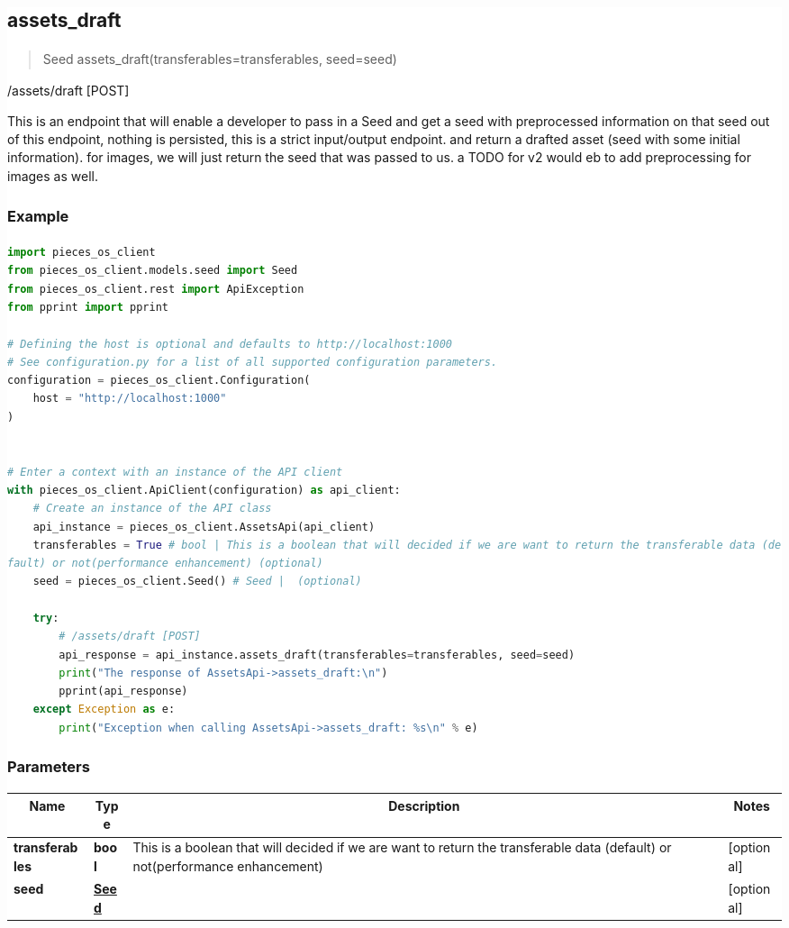 

## **assets_draft**
> Seed assets_draft(transferables=transferables, seed=seed)

/assets/draft [POST]

This is an endpoint that will enable a developer to pass in a Seed and get a seed with preprocessed information on that seed out of this endpoint, nothing is persisted, this is a strict input/output endpoint. and return a drafted asset (seed with some initial information).  for images, we will just return the seed that was passed to us. a TODO for v2 would eb to add preprocessing for images as well.

### Example


```python
import pieces_os_client
from pieces_os_client.models.seed import Seed
from pieces_os_client.rest import ApiException
from pprint import pprint

# Defining the host is optional and defaults to http://localhost:1000
# See configuration.py for a list of all supported configuration parameters.
configuration = pieces_os_client.Configuration(
    host = "http://localhost:1000"
)


# Enter a context with an instance of the API client
with pieces_os_client.ApiClient(configuration) as api_client:
    # Create an instance of the API class
    api_instance = pieces_os_client.AssetsApi(api_client)
    transferables = True # bool | This is a boolean that will decided if we are want to return the transferable data (default) or not(performance enhancement) (optional)
    seed = pieces_os_client.Seed() # Seed |  (optional)

    try:
        # /assets/draft [POST]
        api_response = api_instance.assets_draft(transferables=transferables, seed=seed)
        print("The response of AssetsApi->assets_draft:\n")
        pprint(api_response)
    except Exception as e:
        print("Exception when calling AssetsApi->assets_draft: %s\n" % e)
```



### Parameters


Name | Type | Description  | Notes
------------- | ------------- | ------------- | -------------
 **transferables** | **bool**| This is a boolean that will decided if we are want to return the transferable data (default) or not(performance enhancement) | [optional] 
 **seed** | [**Seed**](Seed)|  | [optional] 
